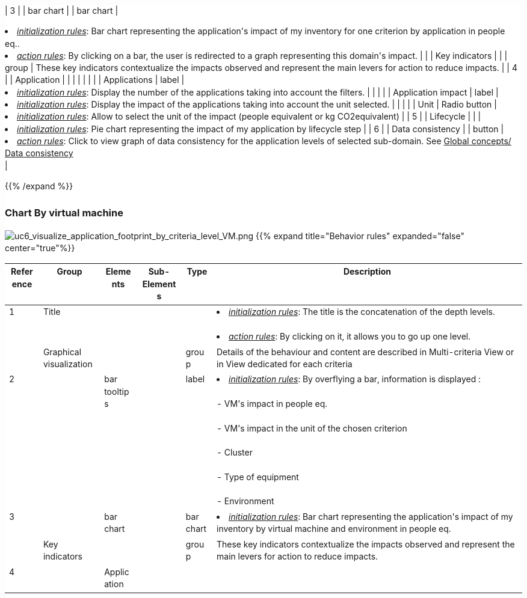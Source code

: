 | 3         |                         | bar chart        |                    | bar chart    | <li><u>_initialization rules_</u>: Bar chart representing the application's impact of my inventory for one criterion by application in people eq..<br><li><u>_action rules_</u>: By clicking on a bar, the user is redirected to a graph representing this domain's impact. |
|           | Key indicators          |                  |                    | group        | These key indicators contextualize the impacts observed and represent the main levers for action to reduce impacts.                                                                                                                                                         |
| 4         |                         | Application      |                    |              |                                                                                                                                                                                                                                                                             |
|           |                         |                  | Applications       | label        | <li><u>_initialization rules_</u>: Display the number of the applications taking into account the filters.                                                                                                                                                                  |
|           |                         |                  | Application impact | label        | <li><u>_initialization rules_</u>: Display the impact of the applications taking into account the unit selected.                                                                                                                                                            |
|           |                         |                  | Unit               | Radio button | <li><u>_initialization rules_</u>: Allow to select the unit of the impact (people equivalent or kg CO2equivalent)                                                                                                                                                           |
| 5         |                         | Lifecycle        |                    |              | <li><u>_initialization rules_</u>: Pie chart representing the impact of my application by lifecycle step                                                                                                                                                                    |
| 6         |                         | Data consistency |                    | button       | <li><u>_action rules_</u>: Click to view graph of data consistency for the application levels of selected sub-domain. See [Global concepts/ Data consistency](../../global_concepts/uc1_dataconsistency.md) </li>                                                           |

{{% /expand %}}

### Chart By virtual machine
![uc6_visualize_application_footprint_by_criteria_level_VM.png](../images/uc6_visualize_application_footprint_by_criteria_level_VM.png)
{{% expand title="Behavior rules" expanded="false" center="true"%}}

| Reference | Group                   | Elements         | Sub-Elements       | Type         | Description                                                                                                                                                                                                                                              |
|-----------|-------------------------|------------------|--------------------|--------------|----------------------------------------------------------------------------------------------------------------------------------------------------------------------------------------------------------------------------------------------------------|
| 1         | Title                   |                  |                    |              | <li><u>_initialization rules_</u>: The title is the concatenation of the depth levels.<br><br><li><u>_action rules_</u>: By clicking on it, it allows you to go up one level.<br>                                                                        |
|           | Graphical visualization |                  |                    | group        | Details of the behaviour and content are described in Multi-criteria View or in View dedicated for each criteria                                                                                                                                         |
| 2         |                         | bar tooltips     |                    | label        | <li><u>_initialization rules_</u>: By overflying a bar, information is displayed :<br><br> - VM's impact in people eq.<br><br> - VM's impact in the unit of the chosen criterion<br><br> - Cluster<br><br> - Type of equipment<br><br> - Environment<br> |
| 3         |                         | bar chart        |                    | bar chart    | <li><u>_initialization rules_</u>: Bar chart representing the application's impact of my inventory by virtual machine and environment in people eq.                                                                                                      |
|           | Key indicators          |                  |                    | group        | These key indicators contextualize the impacts observed and represent the main levers for action to reduce impacts.                                                                                                                                      |
| 4         |                         | Application      |                    |              |                                                                                                                                                                                                                                                          |
